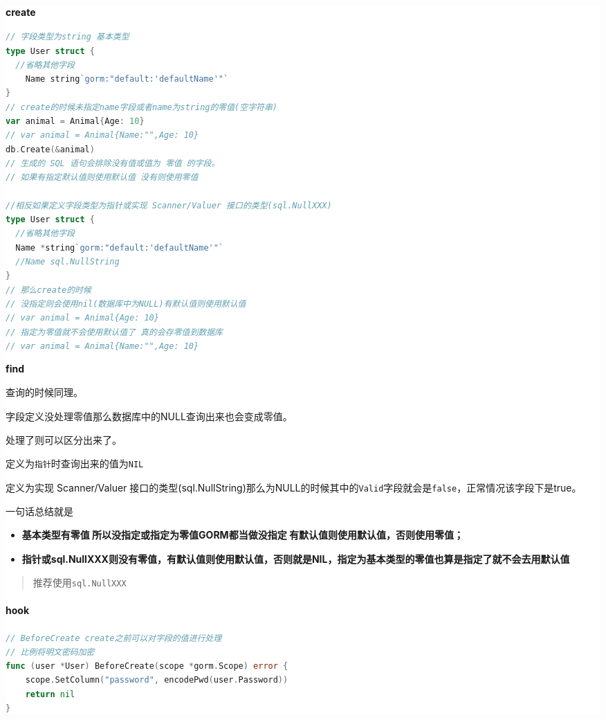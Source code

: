 **create**

```go
// 字段类型为string 基本类型
type User struct {
  //省略其他字段
    Name string`gorm:"default:'defaultName'"`
}
// create的时候未指定name字段或者name为string的零值(空字符串)
var animal = Animal{Age: 10}
// var animal = Animal{Name:"",Age: 10}
db.Create(&animal)
// 生成的 SQL 语句会排除没有值或值为 零值 的字段。 
// 如果有指定默认值则使用默认值 没有则使用零值

//相反如果定义字段类型为指针或实现 Scanner/Valuer 接口的类型(sql.NullXXX)
type User struct {
  //省略其他字段
  Name *string`gorm:"default:'defaultName'"`
  //Name sql.NullString
}
// 那么create的时候
// 没指定则会使用nil(数据库中为NULL)有默认值则使用默认值
// var animal = Animal{Age: 10}
// 指定为零值就不会使用默认值了 真的会存零值到数据库
// var animal = Animal{Name:"",Age: 10} 
```

**find**

查询的时候同理。

字段定义没处理零值那么数据库中的NULL查询出来也会变成零值。

处理了则可以区分出来了。

定义为`指针`时查询出来的值为`NIL`

定义为实现 Scanner/Valuer 接口的类型(sql.NullString)那么为NULL的时候其中的`Valid`字段就会是`false`，正常情况该字段下是true。

一句话总结就是

* **基本类型有零值 所以没指定或指定为零值GORM都当做没指定 有默认值则使用默认值，否则使用零值；**

* **指针或sql.NullXXX则没有零值，有默认值则使用默认值，否则就是NIL，指定为基本类型的零值也算是指定了就不会去用默认值**

> 推荐使用`sql.NullXXX`

#### hook

```go
// BeforeCreate create之前可以对字段的值进行处理
// 比例将明文密码加密
func (user *User) BeforeCreate(scope *gorm.Scope) error {
	scope.SetColumn("password", encodePwd(user.Password))
	return nil
}
```
